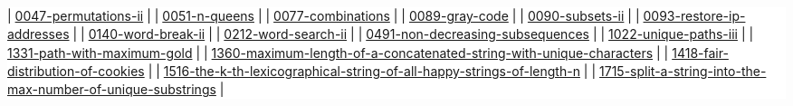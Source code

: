 | [0047-permutations-ii](https://github.com/sachi097/leetcode/tree/master/0047-permutations-ii) |
| [0051-n-queens](https://github.com/sachi097/leetcode/tree/master/0051-n-queens) |
| [0077-combinations](https://github.com/sachi097/leetcode/tree/master/0077-combinations) |
| [0089-gray-code](https://github.com/sachi097/leetcode/tree/master/0089-gray-code) |
| [0090-subsets-ii](https://github.com/sachi097/leetcode/tree/master/0090-subsets-ii) |
| [0093-restore-ip-addresses](https://github.com/sachi097/leetcode/tree/master/0093-restore-ip-addresses) |
| [0140-word-break-ii](https://github.com/sachi097/leetcode/tree/master/0140-word-break-ii) |
| [0212-word-search-ii](https://github.com/sachi097/leetcode/tree/master/0212-word-search-ii) |
| [0491-non-decreasing-subsequences](https://github.com/sachi097/leetcode/tree/master/0491-non-decreasing-subsequences) |
| [1022-unique-paths-iii](https://github.com/sachi097/leetcode/tree/master/1022-unique-paths-iii) |
| [1331-path-with-maximum-gold](https://github.com/sachi097/leetcode/tree/master/1331-path-with-maximum-gold) |
| [1360-maximum-length-of-a-concatenated-string-with-unique-characters](https://github.com/sachi097/leetcode/tree/master/1360-maximum-length-of-a-concatenated-string-with-unique-characters) |
| [1418-fair-distribution-of-cookies](https://github.com/sachi097/leetcode/tree/master/1418-fair-distribution-of-cookies) |
| [1516-the-k-th-lexicographical-string-of-all-happy-strings-of-length-n](https://github.com/sachi097/leetcode/tree/master/1516-the-k-th-lexicographical-string-of-all-happy-strings-of-length-n) |
| [1715-split-a-string-into-the-max-number-of-unique-substrings](https://github.com/sachi097/leetcode/tree/master/1715-split-a-string-into-the-max-number-of-unique-substrings) |
